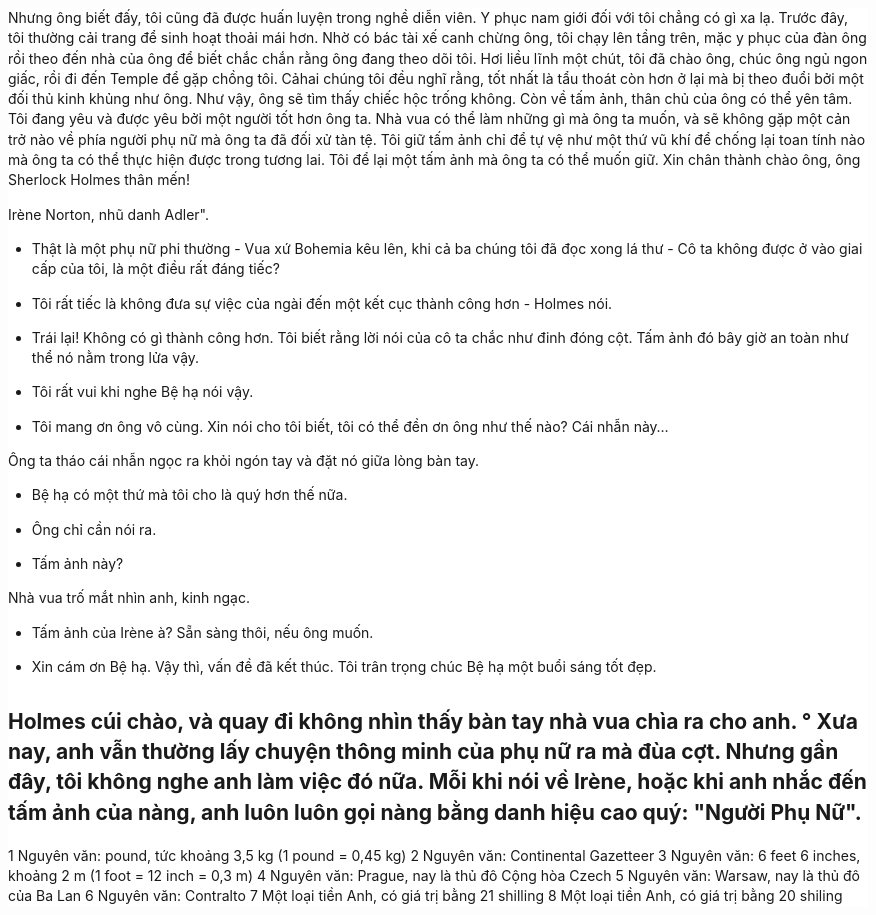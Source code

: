 Nhưng ông biết đấy, tôi cũng đã được huấn luyện trong nghề diễn viên. Y phục nam giới đối với tôi chẳng có gì xa lạ. Trước đây, tôi thường cải trang để sinh hoạt thoải mái hơn. Nhờ có bác tài xế canh chừng ông, tôi chạy lên tầng trên, mặc y phục của đàn ông rồi theo đến nhà của ông để biết chắc chắn rằng ông đang theo dõi tôi. Hơi liều lĩnh một chút, tôi đã chào ông, chúc ông ngủ ngon giấc, rồi đi đến Temple để gặp chồng tôi. Cảhai chúng tôi đều nghĩ rằng, tốt nhất là tẩu thoát còn hơn ở lại mà bị theo đuổi bởi một đối thủ kinh khủng như ông. Như vậy, ông sẽ tìm thấy chiếc hộc trống không. Còn về tấm ảnh, thân chủ của ông có thể yên tâm. Tôi đang yêu và được yêu bởi một người tốt hơn ông ta. Nhà vua có thể làm những gì mà ông ta muốn, và sẽ không gặp một cản trở nào về phía người phụ nữ mà ông ta đã đối xử tàn tệ. Tôi giữ tấm ảnh chỉ để tự vệ như một thứ vũ khí để chống lại toan tính nào mà ông ta có thể thực hiện được trong tương lai. Tôi để lại một tấm ảnh mà ông ta có thể muốn giữ. Xin chân thành chào ông, ông Sherlock Holmes thân mến! 

Irène Norton, nhũ danh Adler". 

- Thật là một phụ nữ phi thường - Vua xứ Bohemia kêu lên, khi cả ba chúng tôi đã đọc xong lá thư - Cô ta không được ở vào giai cấp của tôi, là một điều rất đáng tiếc? 

- Tôi rất tiếc là không đưa sự việc của ngài đến một kết cục thành công hơn - Holmes nói. 

- Trái lại! Không có gì thành công hơn. Tôi biết rằng lời nói của cô ta chắc như đinh đóng cột. Tấm ảnh đó bây giờ an toàn như thể nó nằm trong lửa vậy. 

- Tôi rất vui khi nghe Bệ hạ nói vậy. 

- Tôi mang ơn ông vô cùng. Xin nói cho tôi biết, tôi có thể đền ơn ông như thế nào? Cái nhẫn này… 

Ông ta tháo cái nhẫn ngọc ra khỏi ngón tay và đặt nó giữa lòng bàn tay. 

- Bệ hạ có một thứ mà tôi cho là quý hơn thế nữa. 

- Ông chỉ cần nói ra. 

- Tấm ảnh này? 

Nhà vua trố mắt nhìn anh, kinh ngạc. 

- Tấm ảnh của Irène à? Sẵn sàng thôi, nếu ông muốn. 

- Xin cám ơn Bệ hạ. Vậy thì, vấn đề đã kết thúc. Tôi trân trọng chúc Bệ hạ một buổi sáng tốt đẹp. 

Holmes cúi chào, và quay đi không nhìn thấy bàn tay nhà vua chìa ra cho anh.
°
Xưa nay, anh vẫn thường lấy chuyện thông minh của phụ nữ ra mà đùa cợt. Nhưng gần đây, tôi không nghe anh làm việc đó nữa. Mỗi khi nói về Irène, hoặc khi anh nhắc đến tấm ảnh của nàng, anh luôn luôn gọi nàng bằng danh hiệu cao quý: "Người Phụ Nữ".
--------------------------------
1 Nguyên văn: pound, tức khoảng 3,5 kg (1 pound = 0,45 kg)
2 Nguyên văn: Continental Gazetteer
3 Nguyên văn: 6 feet 6 inches, khoảng 2 m (1 foot = 12 inch = 0,3 m)
4 Nguyên văn: Prague, nay là thủ đô Cộng hòa Czech
5 Nguyên văn: Warsaw, nay là thủ đô của Ba Lan
6 Nguyên văn: Contralto
7 Một loại tiền Anh, có giá trị bằng 21 shilling
8 Một loại tiền Anh, có giá trị bằng 20 shiling